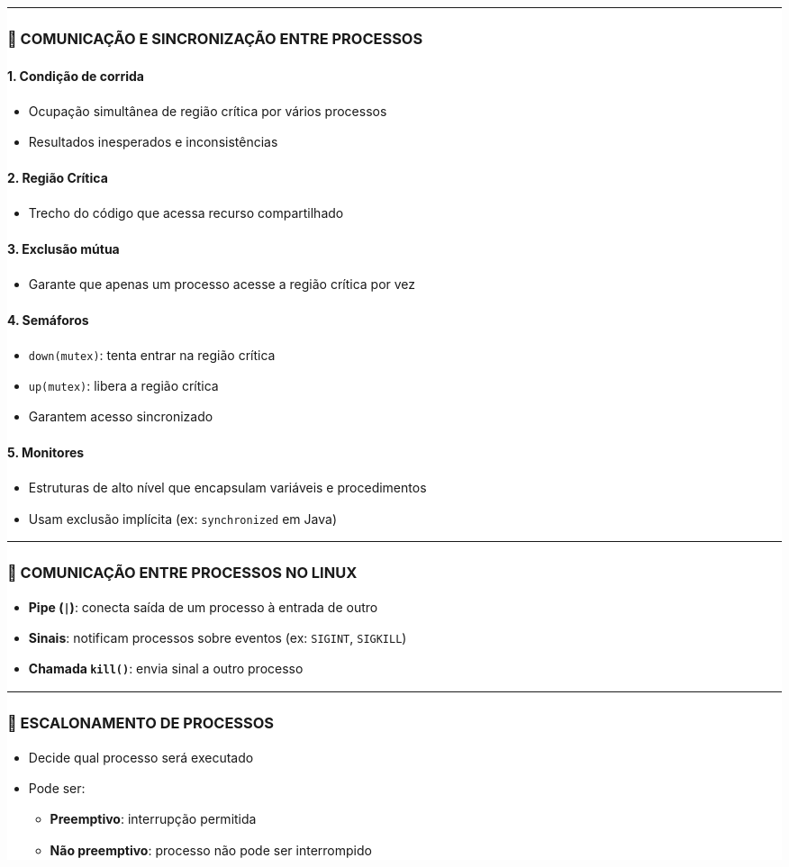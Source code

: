 
---

### 🔹 COMUNICAÇÃO E SINCRONIZAÇÃO ENTRE PROCESSOS

#### 1. **Condição de corrida**

- Ocupação simultânea de região crítica por vários processos
    
- Resultados inesperados e inconsistências
    

#### 2. **Região Crítica**

- Trecho do código que acessa recurso compartilhado
    

#### 3. **Exclusão mútua**

- Garante que apenas um processo acesse a região crítica por vez
    

#### 4. **Semáforos**

- `down(mutex)`: tenta entrar na região crítica
    
- `up(mutex)`: libera a região crítica
    
- Garantem acesso sincronizado
    

#### 5. **Monitores**

- Estruturas de alto nível que encapsulam variáveis e procedimentos
    
- Usam exclusão implícita (ex: `synchronized` em Java)
    

---

### 🔹 COMUNICAÇÃO ENTRE PROCESSOS NO LINUX

- **Pipe (`|`)**: conecta saída de um processo à entrada de outro
    
- **Sinais**: notificam processos sobre eventos (ex: `SIGINT`, `SIGKILL`)
    
- **Chamada `kill()`**: envia sinal a outro processo
    

---

### 🔹 ESCALONAMENTO DE PROCESSOS

- Decide qual processo será executado
    
- Pode ser:
    
    - **Preemptivo**: interrupção permitida
        
    - **Não preemptivo**: processo não pode ser interrompido
        
